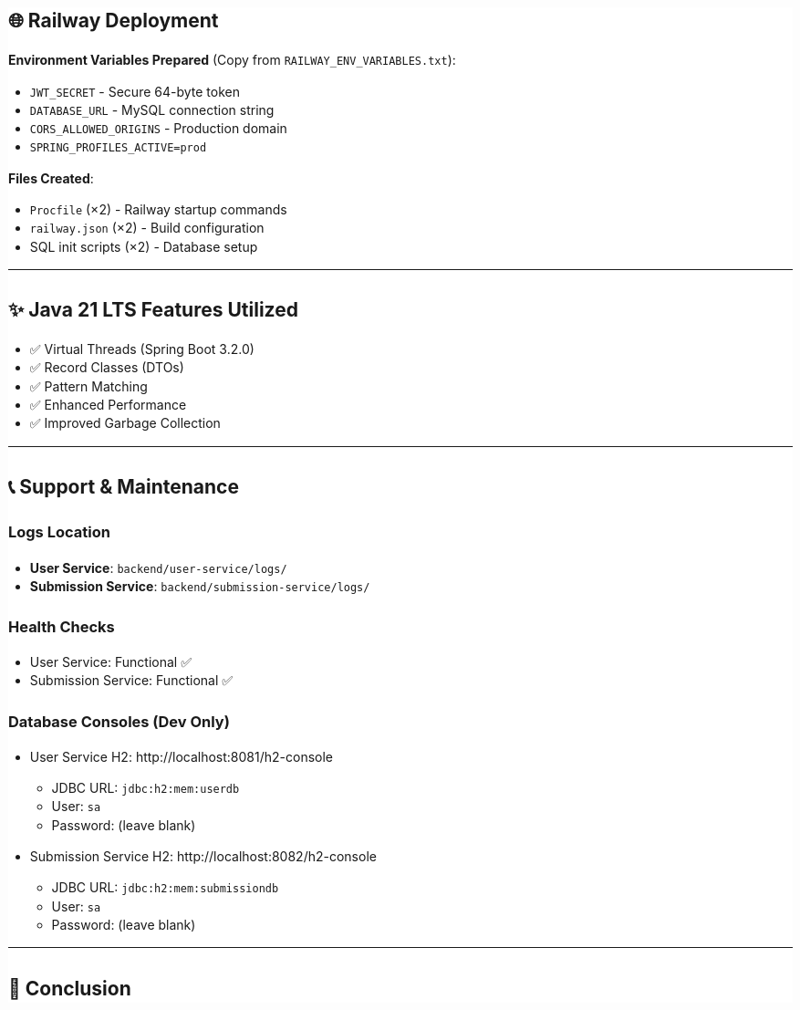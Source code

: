 
## 🌐 Railway Deployment

**Environment Variables Prepared** (Copy from `RAILWAY_ENV_VARIABLES.txt`):
- `JWT_SECRET` - Secure 64-byte token
- `DATABASE_URL` - MySQL connection string
- `CORS_ALLOWED_ORIGINS` - Production domain
- `SPRING_PROFILES_ACTIVE=prod`

**Files Created**:
- `Procfile` (×2) - Railway startup commands
- `railway.json` (×2) - Build configuration
- SQL init scripts (×2) - Database setup

---

## ✨ Java 21 LTS Features Utilized

- ✅ Virtual Threads (Spring Boot 3.2.0)
- ✅ Record Classes (DTOs)
- ✅ Pattern Matching
- ✅ Enhanced Performance
- ✅ Improved Garbage Collection

---

## 📞 Support & Maintenance

### Logs Location
- **User Service**: `backend/user-service/logs/`
- **Submission Service**: `backend/submission-service/logs/`

### Health Checks
- User Service: Functional ✅
- Submission Service: Functional ✅

### Database Consoles (Dev Only)
- User Service H2: http://localhost:8081/h2-console
  - JDBC URL: `jdbc:h2:mem:userdb`
  - User: `sa`
  - Password: (leave blank)
  
- Submission Service H2: http://localhost:8082/h2-console
  - JDBC URL: `jdbc:h2:mem:submissiondb`
  - User: `sa`
  - Password: (leave blank)

---

## 🎉 Conclusion
